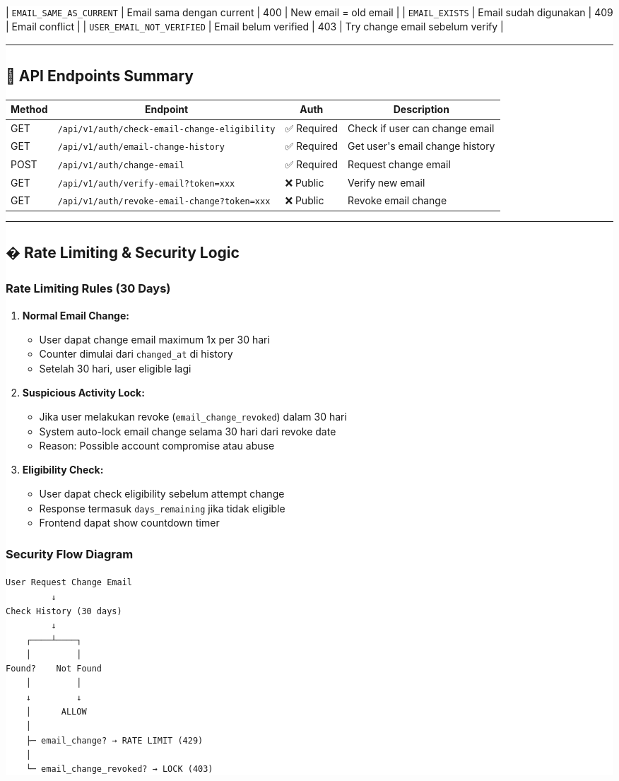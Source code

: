 | `EMAIL_SAME_AS_CURRENT` | Email sama dengan current | 400 | New email = old email |
| `EMAIL_EXISTS` | Email sudah digunakan | 409 | Email conflict |
| `USER_EMAIL_NOT_VERIFIED` | Email belum verified | 403 | Try change email sebelum verify |

---

## 🔧 API Endpoints Summary

| Method | Endpoint | Auth | Description |
|--------|----------|------|-------------|
| GET | `/api/v1/auth/check-email-change-eligibility` | ✅ Required | Check if user can change email |
| GET | `/api/v1/auth/email-change-history` | ✅ Required | Get user's email change history |
| POST | `/api/v1/auth/change-email` | ✅ Required | Request change email |
| GET | `/api/v1/auth/verify-email?token=xxx` | ❌ Public | Verify new email |
| GET | `/api/v1/auth/revoke-email-change?token=xxx` | ❌ Public | Revoke email change |

---

## �️ Rate Limiting & Security Logic

### Rate Limiting Rules (30 Days)

1. **Normal Email Change:**
   - User dapat change email maximum 1x per 30 hari
   - Counter dimulai dari `changed_at` di history
   - Setelah 30 hari, user eligible lagi

2. **Suspicious Activity Lock:**
   - Jika user melakukan revoke (`email_change_revoked`) dalam 30 hari
   - System auto-lock email change selama 30 hari dari revoke date
   - Reason: Possible account compromise atau abuse

3. **Eligibility Check:**
   - User dapat check eligibility sebelum attempt change
   - Response termasuk `days_remaining` jika tidak eligible
   - Frontend dapat show countdown timer

### Security Flow Diagram

```
User Request Change Email
         ↓
Check History (30 days)
         ↓
    ┌────┴────┐
    │         │
Found?    Not Found
    │         │
    ↓         ↓
    │      ALLOW
    │
    ├─ email_change? → RATE LIMIT (429)
    │
    └─ email_change_revoked? → LOCK (403)
```
